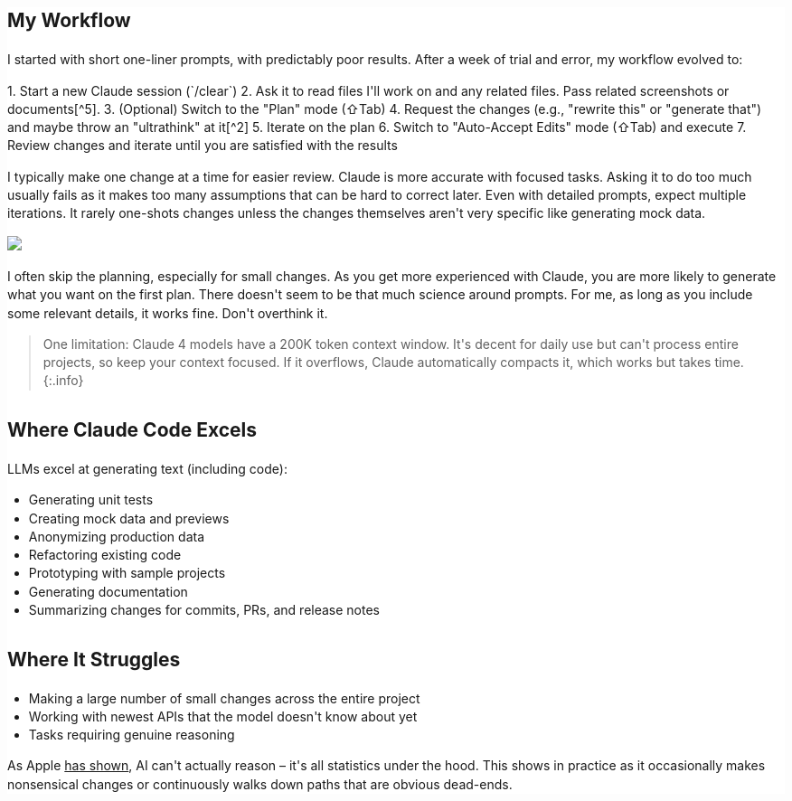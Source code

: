 ## My Workflow

I started with short one-liner prompts, with predictably poor results. After a week of trial and error, my workflow evolved to:

<div class="blog-new-li" markdown="1">
1. Start a new Claude session (`/clear`)
2. Ask it to read files I'll work on and any related files. Pass related screenshots or documents[^5].
3. (Optional) Switch to the "Plan" mode (⇧Tab)
4. Request the changes (e.g., "rewrite this" or "generate that") and maybe throw an "ultrathink" at it[^2]
5. Iterate on the plan
6. Switch to "Auto-Accept Edits" mode (⇧Tab) and execute
7. Review changes and iterate until you are satisfied with the results
</div>

I typically make one change at a time for easier review. Claude is more accurate with focused tasks. Asking it to do too much usually fails as it makes too many assumptions that can be hard to correct later. Even with detailed prompts, expect multiple iterations. It rarely one-shots changes unless the changes themselves aren't very specific like generating mock data.

<img class="NewScreenshot" src="/images/posts/claude/common-workflows.png">

I often skip the planning, especially for small changes. As you get more experienced with Claude, you are more likely to generate what you want on the first plan. There doesn't seem to be that much science around prompts. For me, as long as you include some relevant details, it works fine. Don't overthink it.

> One limitation: Claude 4 models have a 200K token context window. It's decent for daily use but can't process entire projects, so keep your context focused. If it overflows, Claude automatically compacts it, which works but takes time.
{:.info}

## Where Claude Code Excels

LLMs excel at generating text (including code):

- Generating unit tests
- Creating mock data and previews
- Anonymizing production data
- Refactoring existing code
- Prototyping with sample projects
- Generating documentation
- Summarizing changes for commits, PRs, and release notes

## Where It Struggles

- Making a large number of small changes across the entire project
- Working with newest APIs that the model doesn't know about yet
- Tasks requiring genuine reasoning

As Apple [has shown](https://arxiv.org/abs/2410.05229), AI can't actually reason – it's all statistics under the hood. This shows in practice as it occasionally makes nonsensical changes or continuously walks down paths that are obvious dead-ends.


[^2]: Special phrases map to thinking levels: "think" < "think hard" < "think harder" < "ultrathink". These thinking levels actually correspond to different amounts of processing time Claude uses to consider your request. Use higher levels for complex architectural decisions or difficult debugging scenarios.
[^3]: Even Claude Code itself reveals these limitations. It's not unlike [Guided Generation](https://youtu.be/mJMvFyBvZEk?si=3UU1IGSGOMyAmmhz&t=407) in new Apple's Foundation Models where agents combine language models with deterministic tool execution.
[^5]: Claude can search for context automatically, but doing it yourself is faster and more accurate. When Claude searches on its own, it spawns background agents that can take significant time and often include unrelated content. By explicitly using "Read @file" commands, you give Claude exactly the context it needs.
[^6]: For example, I learned a pretty cool async/await pattern where you execute `Task.sleep` inside `while !Task.isCancelled` to implement polling.
[^7]: It could be famous last words, lol. We don't know what the future holds.